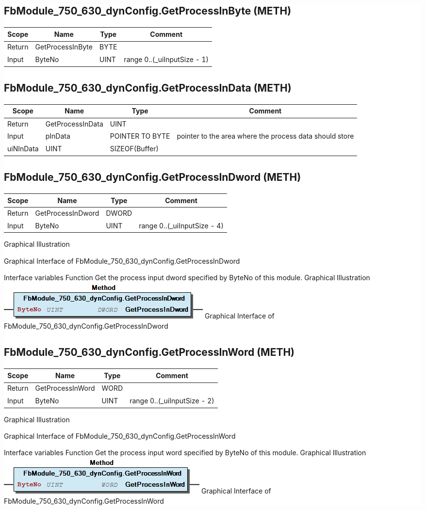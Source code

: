 ## FbModule_750_630_dynConfig.GetProcessInByte (METH)


| Scope | Name | Type | Comment |
| --- | --- | --- | --- |
| Return | GetProcessInByte | BYTE |  |
| Input | ByteNo | UINT | range 0..(_uiInputSize - 1) |

## FbModule_750_630_dynConfig.GetProcessInData (METH)


| Scope | Name | Type | Comment |
| --- | --- | --- | --- |
| Return | GetProcessInData | UINT |  |
| Input | pInData | POINTER TO BYTE | pointer to the area where the process data should store |
| uiNInData | UINT | SIZEOF(Buffer) |

## FbModule_750_630_dynConfig.GetProcessInDword (METH)


| Scope | Name | Type | Comment |
| --- | --- | --- | --- |
| Return | GetProcessInDword | DWORD |  |
| Input | ByteNo | UINT | range 0..(_uiInputSize - 4) |

Graphical Illustration

Graphical Interface of FbModule_750_630_dynConfig.GetProcessInDword

Interface variables Function Get the process input dword specified by ByteNo of this module. Graphical Illustration ![Image](images/wagosysmodule_750_630_63aed67d.png) Graphical Interface of FbModule_750_630_dynConfig.GetProcessInDword

## FbModule_750_630_dynConfig.GetProcessInWord (METH)


| Scope | Name | Type | Comment |
| --- | --- | --- | --- |
| Return | GetProcessInWord | WORD |  |
| Input | ByteNo | UINT | range 0..(_uiInputSize - 2) |

Graphical Illustration

Graphical Interface of FbModule_750_630_dynConfig.GetProcessInWord

Interface variables Function Get the process input word specified by ByteNo of this module. Graphical Illustration ![Image](images/wagosysmodule_750_630_dcffdeaa.png) Graphical Interface of FbModule_750_630_dynConfig.GetProcessInWord
